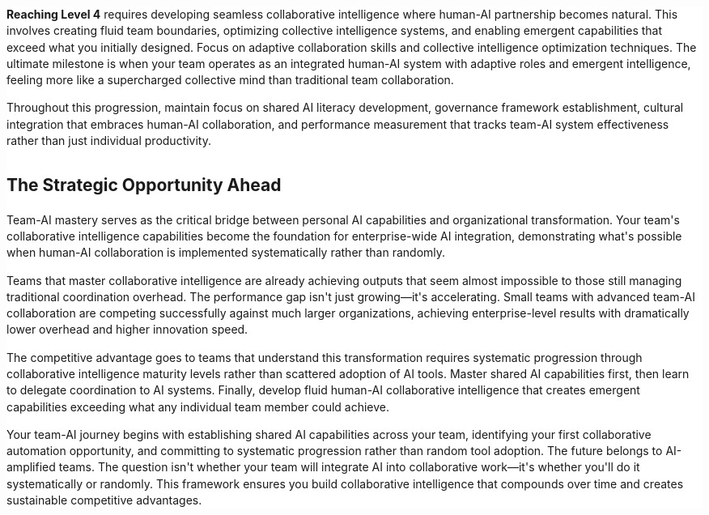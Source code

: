 **Reaching Level 4** requires developing seamless collaborative intelligence where human-AI partnership becomes natural. This involves creating fluid team boundaries, optimizing collective intelligence systems, and enabling emergent capabilities that exceed what you initially designed. Focus on adaptive collaboration skills and collective intelligence optimization techniques. The ultimate milestone is when your team operates as an integrated human-AI system with adaptive roles and emergent intelligence, feeling more like a supercharged collective mind than traditional team collaboration.

Throughout this progression, maintain focus on shared AI literacy development, governance framework establishment, cultural integration that embraces human-AI collaboration, and performance measurement that tracks team-AI system effectiveness rather than just individual productivity.

## The Strategic Opportunity Ahead

Team-AI mastery serves as the critical bridge between personal AI capabilities and organizational transformation. Your team's collaborative intelligence capabilities become the foundation for enterprise-wide AI integration, demonstrating what's possible when human-AI collaboration is implemented systematically rather than randomly.

Teams that master collaborative intelligence are already achieving outputs that seem almost impossible to those still managing traditional coordination overhead. The performance gap isn't just growing—it's accelerating. Small teams with advanced team-AI collaboration are competing successfully against much larger organizations, achieving enterprise-level results with dramatically lower overhead and higher innovation speed.

The competitive advantage goes to teams that understand this transformation requires systematic progression through collaborative intelligence maturity levels rather than scattered adoption of AI tools. Master shared AI capabilities first, then learn to delegate coordination to AI systems. Finally, develop fluid human-AI collaborative intelligence that creates emergent capabilities exceeding what any individual team member could achieve.

Your team-AI journey begins with establishing shared AI capabilities across your team, identifying your first collaborative automation opportunity, and committing to systematic progression rather than random tool adoption. The future belongs to AI-amplified teams. The question isn't whether your team will integrate AI into collaborative work—it's whether you'll do it systematically or randomly. This framework ensures you build collaborative intelligence that compounds over time and creates sustainable competitive advantages.